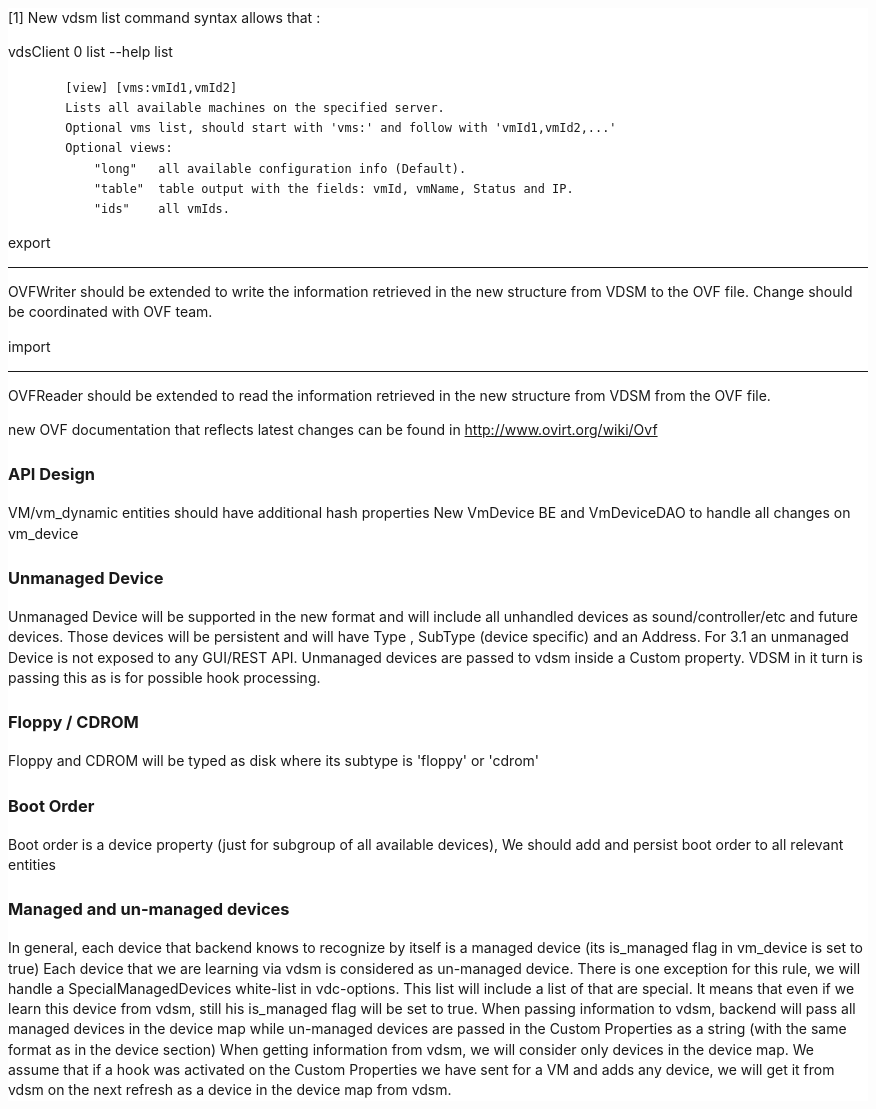 [1] New vdsm list command syntax allows that :

vdsClient 0 list --help list

            [view] [vms:vmId1,vmId2]
            Lists all available machines on the specified server.
            Optional vms list, should start with 'vms:' and follow with 'vmId1,vmId2,...'
            Optional views:
                "long"   all available configuration info (Default).
                "table"  table output with the fields: vmId, vmName, Status and IP.
                "ids"    all vmIds.

export

------------------------------------------------------------------------

OVFWriter should be extended to write the information retrieved in the new structure from VDSM to the OVF file. Change should be coordinated with OVF team.

import

------------------------------------------------------------------------

OVFReader should be extended to read the information retrieved in the new structure from VDSM from the OVF file.

new OVF documentation that reflects latest changes can be found in <http://www.ovirt.org/wiki/Ovf>

### API Design

VM/vm_dynamic entities should have additional hash properties
 New VmDevice BE and VmDeviceDAO to handle all changes on vm_device

### Unmanaged Device

Unmanaged Device will be supported in the new format and will include all unhandled devices as sound/controller/etc and future devices. Those devices will be persistent and will have Type , SubType (device specific) and an Address. For 3.1 an unmanaged Device is not exposed to any GUI/REST API. Unmanaged devices are passed to vdsm inside a Custom property. VDSM in it turn is passing this as is for possible hook processing.

### Floppy / CDROM

Floppy and CDROM will be typed as disk where its subtype is 'floppy' or 'cdrom'

### Boot Order

Boot order is a device property (just for subgroup of all available devices), We should add and persist boot order to all relevant entities

### Managed and un-managed devices

In general, each device that backend knows to recognize by itself is a managed device (its is_managed flag in vm_device is set to true) Each device that we are learning via vdsm is considered as un-managed device. There is one exception for this rule, we will handle a SpecialManagedDevices white-list in vdc-options. This list will include a list of <type></type><device></device> that are special. It means that even if we learn this device from vdsm, still his is_managed flag will be set to true. When passing information to vdsm, backend will pass all managed devices in the device map while un-managed devices are passed in the Custom Properties as a string (with the same format as in the device section) When getting information from vdsm, we will consider only devices in the device map. We assume that if a hook was activated on the Custom Properties we have sent for a VM and adds any device, we will get it from vdsm on the next refresh as a device in the device map from vdsm.
